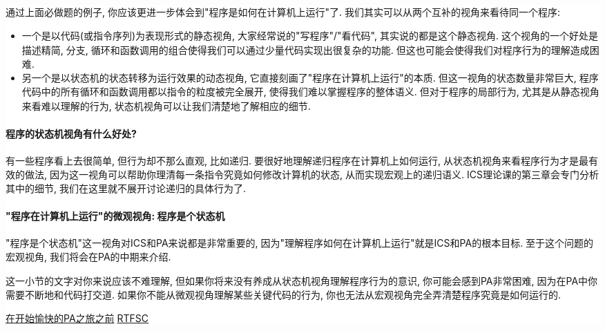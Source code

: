 通过上面必做题的例子, 你应该更进一步体会到"程序是如何在计算机上运行"了. 我们其实可以从两个互补的视角来看待同一个程序:

*   一个是以代码(或指令序列)为表现形式的静态视角, 大家经常说的"写程序"/"看代码", 其实说的都是这个静态视角. 这个视角的一个好处是描述精简, 分支, 循环和函数调用的组合使得我们可以通过少量代码实现出很复杂的功能. 但这也可能会使得我们对程序行为的理解造成困难.
*   另一个是以状态机的状态转移为运行效果的动态视角, 它直接刻画了"程序在计算机上运行"的本质. 但这一视角的状态数量非常巨大, 程序代码中的所有循环和函数调用都以指令的粒度被完全展开, 使得我们难以掌握程序的整体语义. 但对于程序的局部行为, 尤其是从静态视角来看难以理解的行为, 状态机视角可以让我们清楚地了解相应的细节.

#### 程序的状态机视角有什么好处?

有一些程序看上去很简单, 但行为却不那么直观, 比如递归. 要很好地理解递归程序在计算机上如何运行, 从状态机视角来看程序行为才是最有效的做法, 因为这一视角可以帮助你理清每一条指令究竟如何修改计算机的状态, 从而实现宏观上的递归语义. ICS理论课的第三章会专门分析其中的细节, 我们在这里就不展开讨论递归的具体行为了.

#### "程序在计算机上运行"的微观视角: 程序是个状态机

"程序是个状态机"这一视角对ICS和PA来说都是非常重要的, 因为"理解程序如何在计算机上运行"就是ICS和PA的根本目标. 至于这个问题的宏观视角, 我们将会在PA的中期来介绍.

这一小节的文字对你来说应该不难理解, 但如果你将来没有养成从状态机视角理解程序行为的意识, 你可能会感到PA非常困难, 因为在PA中你需要不断地和代码打交道. 如果你不能从微观视角理解某些关键代码的行为, 你也无法从宏观视角完全弄清楚程序究竟是如何运行的.

[在开始愉快的PA之旅之前](/docs/ics-pa/1.1.html) [RTFSC](/docs/ics-pa/1.3.html)
